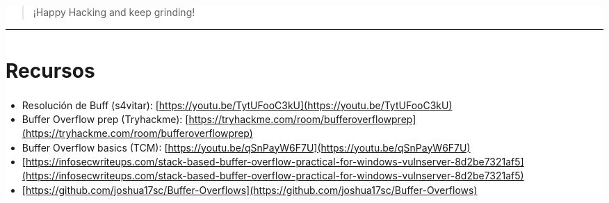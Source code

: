 > ¡Happy Hacking and keep grinding!

---


# Recursos

* Resolución de Buff (s4vitar): [https://youtu.be/TytUFooC3kU](https://youtu.be/TytUFooC3kU)
* Buffer Overflow prep (Tryhackme): [https://tryhackme.com/room/bufferoverflowprep](https://tryhackme.com/room/bufferoverflowprep)
* Buffer Overflow basics (TCM): [https://youtu.be/qSnPayW6F7U](https://youtu.be/qSnPayW6F7U) 
* [https://infosecwriteups.com/stack-based-buffer-overflow-practical-for-windows-vulnserver-8d2be7321af5](https://infosecwriteups.com/stack-based-buffer-overflow-practical-for-windows-vulnserver-8d2be7321af5)
* [https://github.com/joshua17sc/Buffer-Overflows](https://github.com/joshua17sc/Buffer-Overflows)